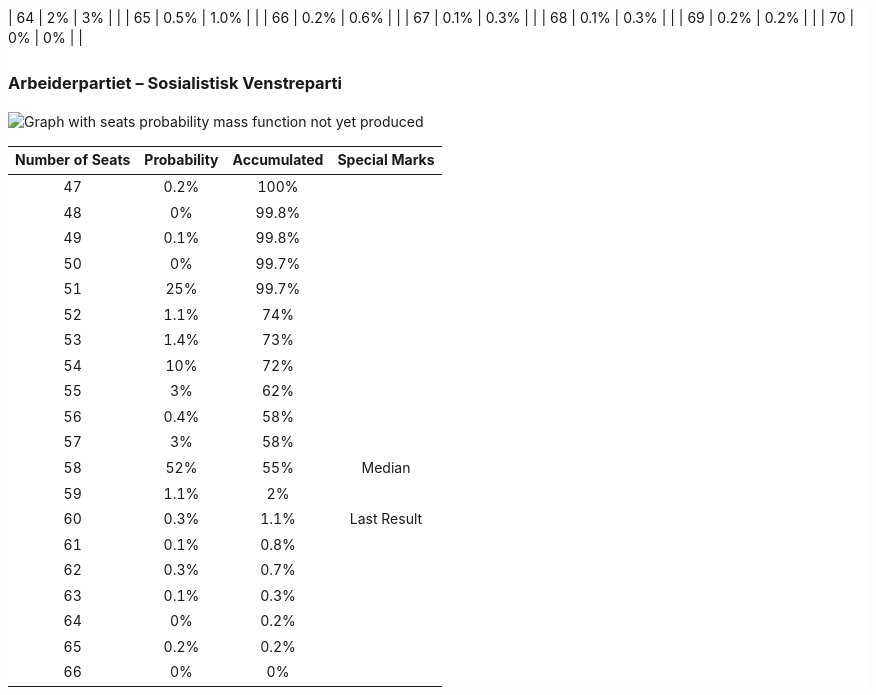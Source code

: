 | 64 | 2% | 3% |  |
| 65 | 0.5% | 1.0% |  |
| 66 | 0.2% | 0.6% |  |
| 67 | 0.1% | 0.3% |  |
| 68 | 0.1% | 0.3% |  |
| 69 | 0.2% | 0.2% |  |
| 70 | 0% | 0% |  |

### Arbeiderpartiet – Sosialistisk Venstreparti

![Graph with seats probability mass function not yet produced](2018-03-24-Norstat-coalitions-seats-pmf-ap–sv.png "Seats Probability Mass Function")

| Number of Seats | Probability | Accumulated | Special Marks |
|:---------------:|:-----------:|:-----------:|:-------------:|
| 47 | 0.2% | 100% |  |
| 48 | 0% | 99.8% |  |
| 49 | 0.1% | 99.8% |  |
| 50 | 0% | 99.7% |  |
| 51 | 25% | 99.7% |  |
| 52 | 1.1% | 74% |  |
| 53 | 1.4% | 73% |  |
| 54 | 10% | 72% |  |
| 55 | 3% | 62% |  |
| 56 | 0.4% | 58% |  |
| 57 | 3% | 58% |  |
| 58 | 52% | 55% | Median |
| 59 | 1.1% | 2% |  |
| 60 | 0.3% | 1.1% | Last Result |
| 61 | 0.1% | 0.8% |  |
| 62 | 0.3% | 0.7% |  |
| 63 | 0.1% | 0.3% |  |
| 64 | 0% | 0.2% |  |
| 65 | 0.2% | 0.2% |  |
| 66 | 0% | 0% |  |
